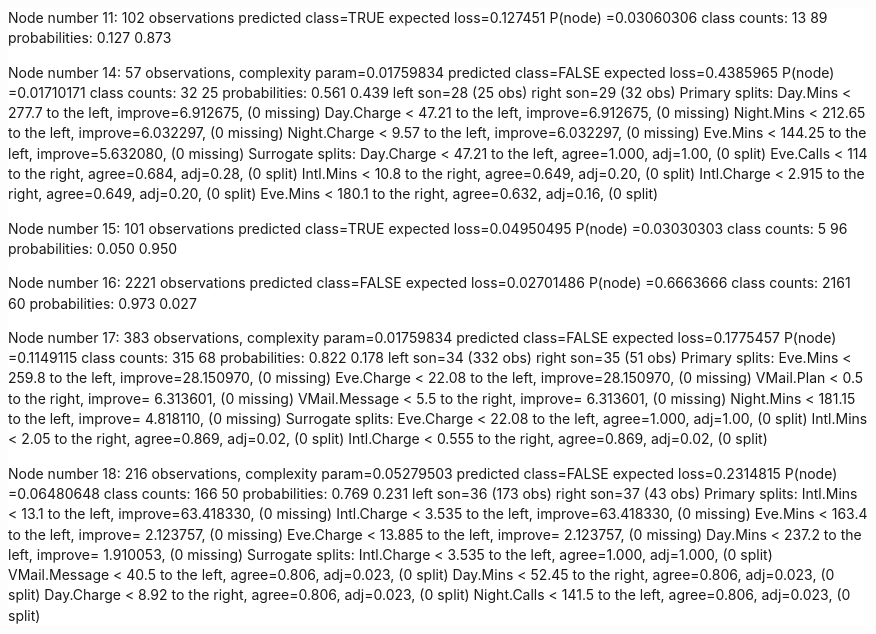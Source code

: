 Node number 11: 102 observations
  predicted class=TRUE   expected loss=0.127451  P(node) =0.03060306
    class counts:    13    89
   probabilities: 0.127 0.873 

Node number 14: 57 observations,    complexity param=0.01759834
  predicted class=FALSE  expected loss=0.4385965  P(node) =0.01710171
    class counts:    32    25
   probabilities: 0.561 0.439 
  left son=28 (25 obs) right son=29 (32 obs)
  Primary splits:
      Day.Mins     < 277.7  to the left,  improve=6.912675, (0 missing)
      Day.Charge   < 47.21  to the left,  improve=6.912675, (0 missing)
      Night.Mins   < 212.65 to the left,  improve=6.032297, (0 missing)
      Night.Charge < 9.57   to the left,  improve=6.032297, (0 missing)
      Eve.Mins     < 144.25 to the left,  improve=5.632080, (0 missing)
  Surrogate splits:
      Day.Charge  < 47.21  to the left,  agree=1.000, adj=1.00, (0 split)
      Eve.Calls   < 114    to the right, agree=0.684, adj=0.28, (0 split)
      Intl.Mins   < 10.8   to the right, agree=0.649, adj=0.20, (0 split)
      Intl.Charge < 2.915  to the right, agree=0.649, adj=0.20, (0 split)
      Eve.Mins    < 180.1  to the right, agree=0.632, adj=0.16, (0 split)

Node number 15: 101 observations
  predicted class=TRUE   expected loss=0.04950495  P(node) =0.03030303
    class counts:     5    96
   probabilities: 0.050 0.950 

Node number 16: 2221 observations
  predicted class=FALSE  expected loss=0.02701486  P(node) =0.6663666
    class counts:  2161    60
   probabilities: 0.973 0.027 

Node number 17: 383 observations,    complexity param=0.01759834
  predicted class=FALSE  expected loss=0.1775457  P(node) =0.1149115
    class counts:   315    68
   probabilities: 0.822 0.178 
  left son=34 (332 obs) right son=35 (51 obs)
  Primary splits:
      Eve.Mins      < 259.8  to the left,  improve=28.150970, (0 missing)
      Eve.Charge    < 22.08  to the left,  improve=28.150970, (0 missing)
      VMail.Plan    < 0.5    to the right, improve= 6.313601, (0 missing)
      VMail.Message < 5.5    to the right, improve= 6.313601, (0 missing)
      Night.Mins    < 181.15 to the left,  improve= 4.818110, (0 missing)
  Surrogate splits:
      Eve.Charge  < 22.08  to the left,  agree=1.000, adj=1.00, (0 split)
      Intl.Mins   < 2.05   to the right, agree=0.869, adj=0.02, (0 split)
      Intl.Charge < 0.555  to the right, agree=0.869, adj=0.02, (0 split)

Node number 18: 216 observations,    complexity param=0.05279503
  predicted class=FALSE  expected loss=0.2314815  P(node) =0.06480648
    class counts:   166    50
   probabilities: 0.769 0.231 
  left son=36 (173 obs) right son=37 (43 obs)
  Primary splits:
      Intl.Mins   < 13.1   to the left,  improve=63.418330, (0 missing)
      Intl.Charge < 3.535  to the left,  improve=63.418330, (0 missing)
      Eve.Mins    < 163.4  to the left,  improve= 2.123757, (0 missing)
      Eve.Charge  < 13.885 to the left,  improve= 2.123757, (0 missing)
      Day.Mins    < 237.2  to the left,  improve= 1.910053, (0 missing)
  Surrogate splits:
      Intl.Charge   < 3.535  to the left,  agree=1.000, adj=1.000, (0 split)
      VMail.Message < 40.5   to the left,  agree=0.806, adj=0.023, (0 split)
      Day.Mins      < 52.45  to the right, agree=0.806, adj=0.023, (0 split)
      Day.Charge    < 8.92   to the right, agree=0.806, adj=0.023, (0 split)
      Night.Calls   < 141.5  to the left,  agree=0.806, adj=0.023, (0 split)